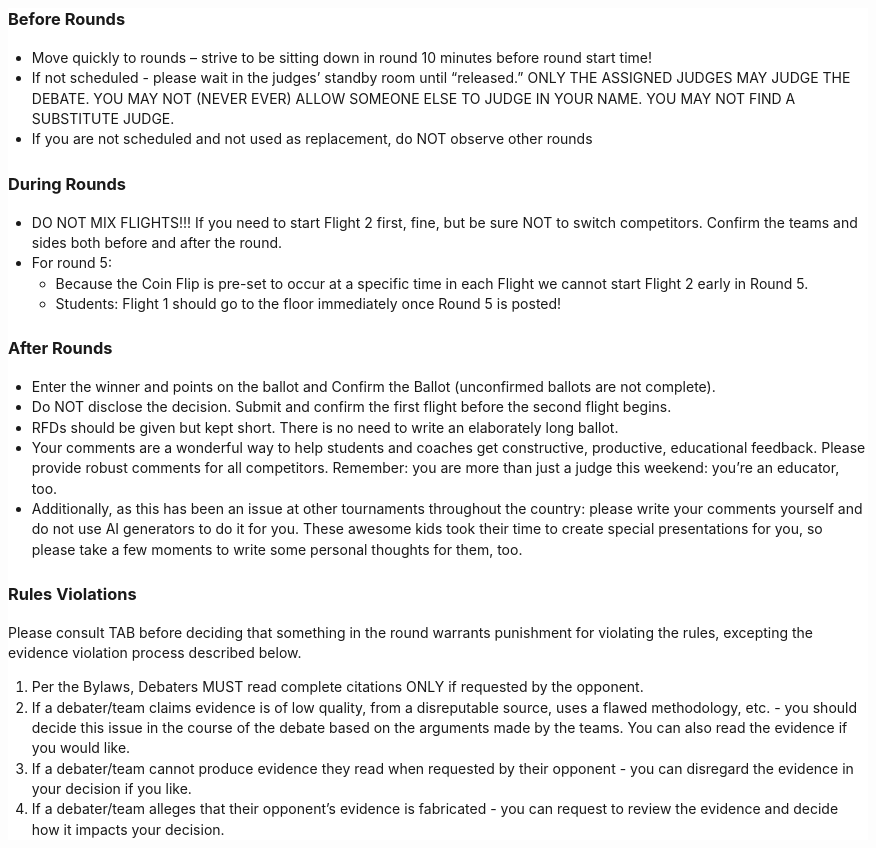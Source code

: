 ### Before Rounds

- Move quickly to rounds – strive to be sitting down in round 10 minutes before
  round start time!
- If not scheduled - please wait in the judges’ standby room until “released.” ONLY
  THE ASSIGNED JUDGES MAY JUDGE THE DEBATE. YOU MAY NOT (NEVER EVER) ALLOW
  SOMEONE ELSE TO JUDGE IN YOUR NAME. YOU MAY NOT FIND A SUBSTITUTE JUDGE.
- If you are not scheduled and not used as replacement, do NOT observe other rounds

### During Rounds

- DO NOT MIX FLIGHTS!!! If you need to start Flight 2 first, fine, but be sure
  NOT to switch competitors. Confirm the teams and sides both before and after
  the round.
- For round 5:
  - Because the Coin Flip is pre-set to occur at a specific time in each
    Flight we cannot start Flight 2 early in Round 5.
  - Students: Flight 1 should go to the floor immediately once Round 5 is
    posted!

### After Rounds

- Enter the winner and points on the ballot and Confirm the Ballot (unconfirmed
  ballots are not complete).
- Do NOT disclose the decision. Submit and confirm the first flight before the second
  flight begins.
- RFDs should be given but kept short. There is no need to write an elaborately
  long ballot.
- Your comments are a wonderful way to help students and coaches get constructive,
  productive, educational feedback. Please provide robust comments for all competitors.
  Remember: you are more than just a judge this weekend: you’re an educator, too.
- Additionally, as this has been an issue at other tournaments
  throughout the country: please write your comments yourself and do not use AI generators to do it for you.
  These awesome kids took their time to create special presentations for you, so please take a few
  moments to write some personal thoughts for them, too.

### Rules Violations

Please consult TAB before deciding that something in the round warrants
punishment for violating the rules, excepting the evidence violation process
described below.

1. Per the Bylaws, Debaters MUST read complete citations ONLY if requested by the
   opponent.
2. If a debater/team claims evidence is of low quality, from a disreputable
   source, uses a flawed methodology, etc. - you should decide this issue in the
   course of the debate based on the arguments made by the teams. You can also
   read the evidence if you would like.
3. If a debater/team cannot produce evidence they read when requested by their
   opponent - you can disregard the evidence in your decision if you like.
4. If a debater/team alleges that their opponent’s evidence is fabricated - you
   can request to review the evidence and decide how it impacts your decision.
